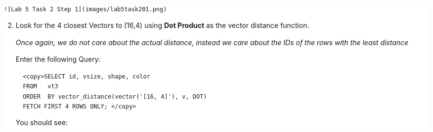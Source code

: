     ![Lab 5 Task 2 Step 1](images/lab5task201.png)


2. Look for the 4 closest Vectors to (16,4) using **Dot Product** as the vector distance function.

    *Once again, we do not care about the actual distance, instead we care about the IDs of the rows with the least distance*

    Enter the following Query:

    ```
      <copy>SELECT id, vsize, shape, color
      FROM   vt3
      ORDER  BY vector_distance(vector('[16, 4]'), v, DOT)
      FETCH FIRST 4 ROWS ONLY; </copy>
    ```

    You should see:

